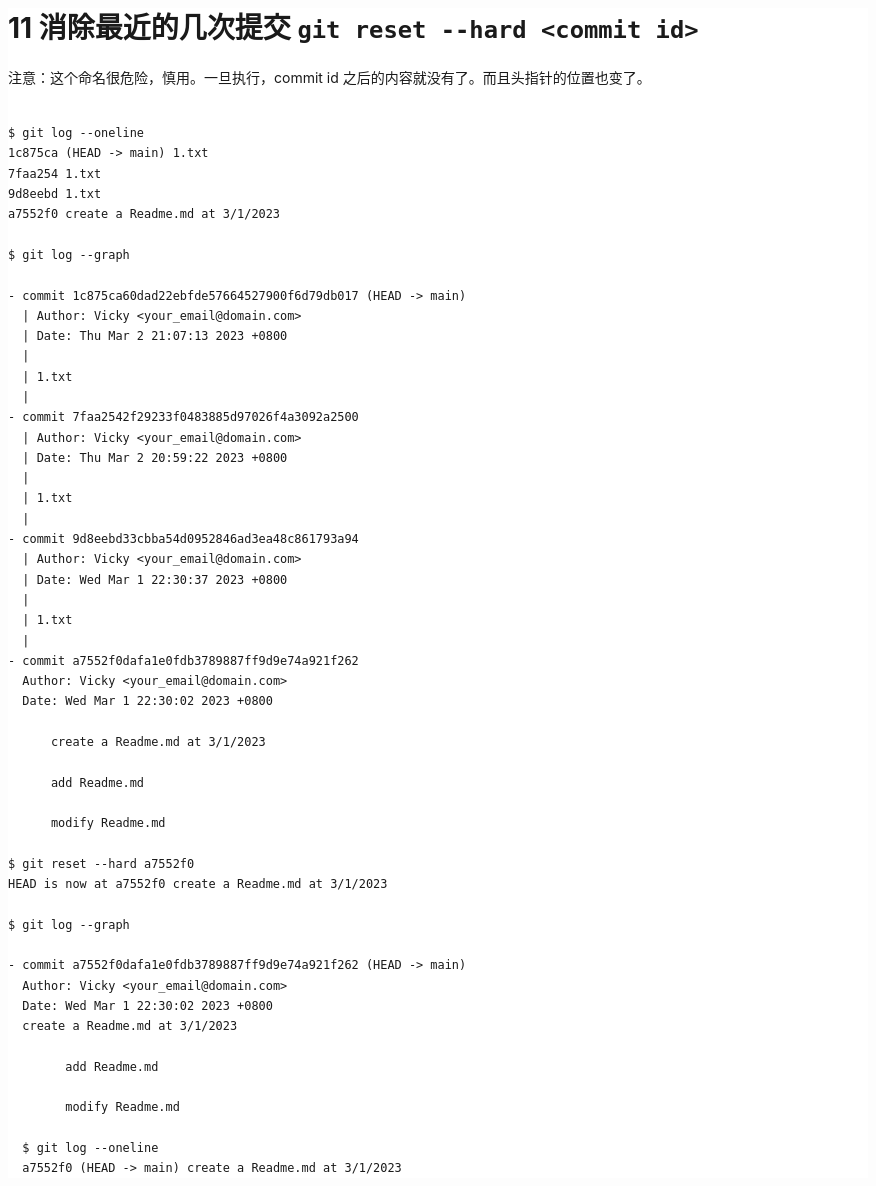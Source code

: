 
# 11 消除最近的几次提交 `git reset --hard <commit id>`

注意：这个命名很危险，慎用。一旦执行，commit id 之后的内容就没有了。而且头指针的位置也变了。

```

$ git log --oneline
1c875ca (HEAD -> main) 1.txt
7faa254 1.txt
9d8eebd 1.txt
a7552f0 create a Readme.md at 3/1/2023

$ git log --graph

- commit 1c875ca60dad22ebfde57664527900f6d79db017 (HEAD -> main)
  | Author: Vicky <your_email@domain.com>
  | Date: Thu Mar 2 21:07:13 2023 +0800
  |
  | 1.txt
  |
- commit 7faa2542f29233f0483885d97026f4a3092a2500
  | Author: Vicky <your_email@domain.com>
  | Date: Thu Mar 2 20:59:22 2023 +0800
  |
  | 1.txt
  |
- commit 9d8eebd33cbba54d0952846ad3ea48c861793a94
  | Author: Vicky <your_email@domain.com>
  | Date: Wed Mar 1 22:30:37 2023 +0800
  |
  | 1.txt
  |
- commit a7552f0dafa1e0fdb3789887ff9d9e74a921f262
  Author: Vicky <your_email@domain.com>
  Date: Wed Mar 1 22:30:02 2023 +0800

      create a Readme.md at 3/1/2023

      add Readme.md

      modify Readme.md

$ git reset --hard a7552f0
HEAD is now at a7552f0 create a Readme.md at 3/1/2023

$ git log --graph

- commit a7552f0dafa1e0fdb3789887ff9d9e74a921f262 (HEAD -> main)
  Author: Vicky <your_email@domain.com>
  Date: Wed Mar 1 22:30:02 2023 +0800
  create a Readme.md at 3/1/2023

        add Readme.md

        modify Readme.md

  $ git log --oneline
  a7552f0 (HEAD -> main) create a Readme.md at 3/1/2023
```
